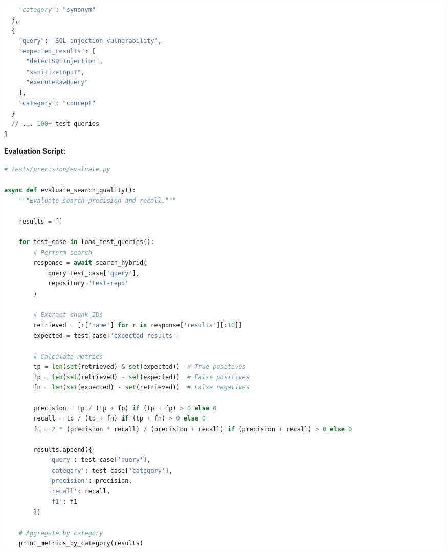 ```python
    "category": "synonym"
  },
  {
    "query": "SQL injection vulnerability",
    "expected_results": [
      "detectSQLInjection",
      "sanitizeInput",
      "executeRawQuery"
    ],
    "category": "concept"
  }
  // ... 100+ test queries
]
```

**Evaluation Script**:
```python
# tests/precision/evaluate.py

async def evaluate_search_quality():
    """Evaluate search precision and recall."""

    results = []

    for test_case in load_test_queries():
        # Perform search
        response = await search_hybrid(
            query=test_case['query'],
            repository='test-repo'
        )

        # Extract chunk IDs
        retrieved = [r['name'] for r in response['results'][:10]]
        expected = test_case['expected_results']

        # Calculate metrics
        tp = len(set(retrieved) & set(expected))  # True positives
        fp = len(set(retrieved) - set(expected))  # False positives
        fn = len(set(expected) - set(retrieved))  # False negatives

        precision = tp / (tp + fp) if (tp + fp) > 0 else 0
        recall = tp / (tp + fn) if (tp + fn) > 0 else 0
        f1 = 2 * (precision * recall) / (precision + recall) if (precision + recall) > 0 else 0

        results.append({
            'query': test_case['query'],
            'category': test_case['category'],
            'precision': precision,
            'recall': recall,
            'f1': f1
        })

    # Aggregate by category
    print_metrics_by_category(results)
```
